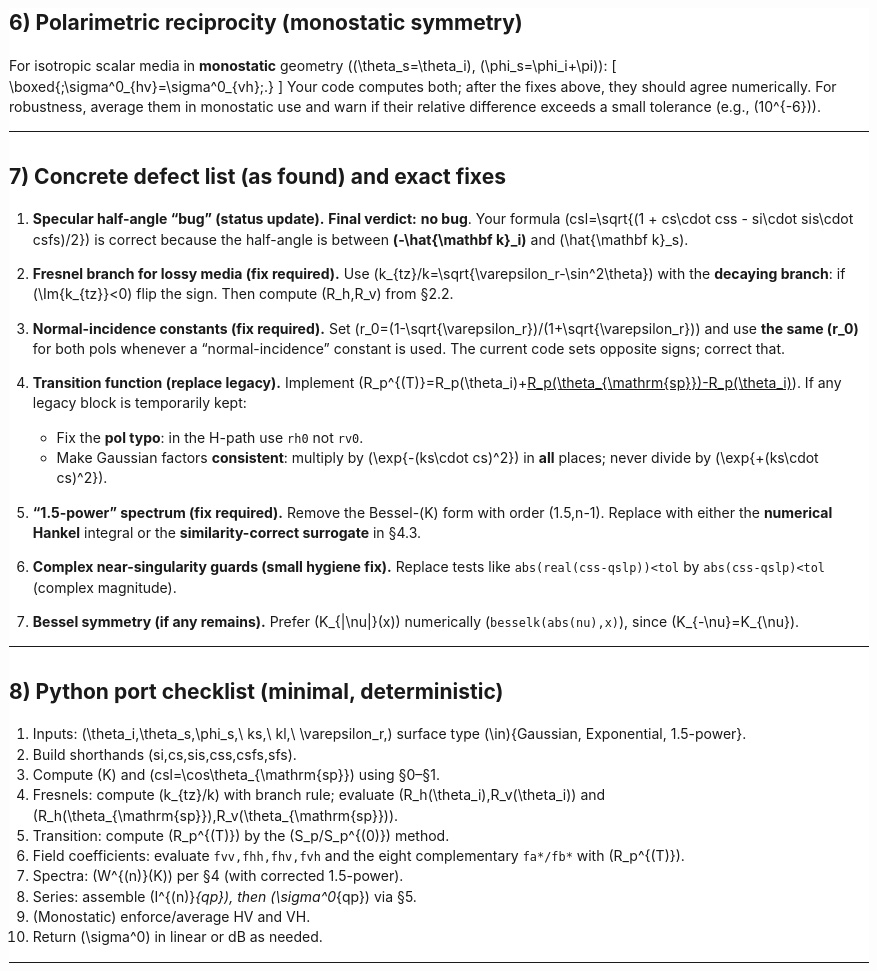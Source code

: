 
## 6) Polarimetric reciprocity (monostatic symmetry)

For isotropic scalar media in **monostatic** geometry ((\theta_s=\theta_i), (\phi_s=\phi_i+\pi)):
[
\boxed{;\sigma^0_{hv}=\sigma^0_{vh};.}
]
Your code computes both; after the fixes above, they should agree numerically. For robustness, average them in monostatic use and warn if their relative difference exceeds a small tolerance (e.g., (10^{-6})).

---

## 7) Concrete defect list (as found) and exact fixes

1. **Specular half-angle “bug” (status update).**
   **Final verdict:** **no bug**. Your formula
   (csl=\sqrt{(1 + cs\cdot css - si\cdot sis\cdot csfs)/2})
   is correct because the half-angle is between **(-\hat{\mathbf k}_i)** and (\hat{\mathbf k}_s).

2. **Fresnel branch for lossy media (fix required).**
   Use (k_{tz}/k=\sqrt{\varepsilon_r-\sin^2\theta}) with the **decaying branch**: if (\Im{k_{tz}}<0) flip the sign. Then compute (R_h,R_v) from §2.2.

3. **Normal-incidence constants (fix required).**
   Set (r_0=(1-\sqrt{\varepsilon_r})/(1+\sqrt{\varepsilon_r})) and use **the same (r_0)** for both pols whenever a “normal-incidence” constant is used. The current code sets opposite signs; correct that.

4. **Transition function (replace legacy).**
   Implement (R_p^{(T)}=R_p(\theta_i)+[R_p(\theta_{\mathrm{sp}})-R_p(\theta_i)](1-S_p/S_p^{%280%29})).
   If any legacy block is temporarily kept:

   * Fix the **pol typo**: in the H-path use `rh0` not `rv0`.
   * Make Gaussian factors **consistent**: multiply by (\exp{-(ks\cdot cs)^2}) in **all** places; never divide by (\exp{+(ks\cdot cs)^2}).

5. **“1.5-power” spectrum (fix required).**
   Remove the Bessel-(K) form with order (1.5,n-1). Replace with either the **numerical Hankel** integral or the **similarity-correct surrogate** in §4.3.

6. **Complex near-singularity guards (small hygiene fix).**
   Replace tests like `abs(real(css-qslp))<tol` by `abs(css-qslp)<tol` (complex magnitude).

7. **Bessel symmetry (if any remains).**
   Prefer (K_{|\nu|}(x)) numerically (`besselk(abs(nu),x)`), since (K_{-\nu}=K_{\nu}).

---

## 8) Python port checklist (minimal, deterministic)

1. Inputs: (\theta_i,\theta_s,\phi_s,\ ks,\ kl,\ \varepsilon_r,) surface type (\in){Gaussian, Exponential, 1.5-power}.
2. Build shorthands (si,cs,sis,css,csfs,sfs).
3. Compute (K) and (csl=\cos\theta_{\mathrm{sp}}) using §0–§1.
4. Fresnels: compute (k_{tz}/k) with branch rule; evaluate (R_h(\theta_i),R_v(\theta_i)) and (R_h(\theta_{\mathrm{sp}}),R_v(\theta_{\mathrm{sp}})).
5. Transition: compute (R_p^{(T)}) by the (S_p/S_p^{(0)}) method.
6. Field coefficients: evaluate `fvv,fhh,fhv,fvh` and the eight complementary `fa*/fb*` with (R_p^{(T)}).
7. Spectra: (W^{(n)}(K)) per §4 (with corrected 1.5-power).
8. Series: assemble (I^{(n)}*{qp}), then (\sigma^0*{qp}) via §5.
9. (Monostatic) enforce/average HV and VH.
10. Return (\sigma^0) in linear or dB as needed.

---